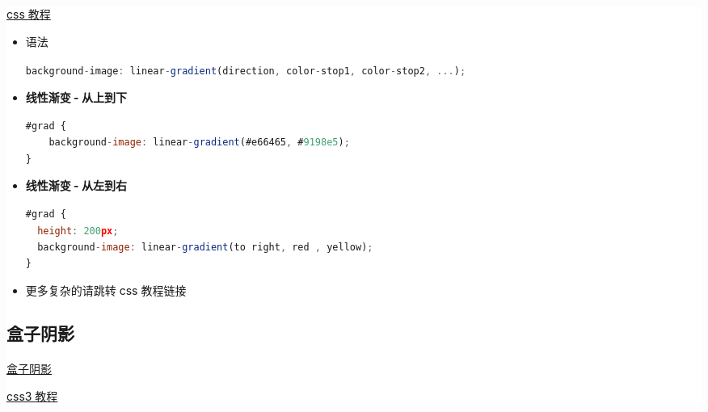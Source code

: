[css 教程](https://www.runoob.com/css3/css3-gradients.html)

- 语法

  ```js
  background-image: linear-gradient(direction, color-stop1, color-stop2, ...);
  ```

- **线性渐变 - 从上到下**

  ```js
  #grad {
      background-image: linear-gradient(#e66465, #9198e5);
  }
  ```

- **线性渐变 - 从左到右**

  ```js
  #grad {
    height: 200px;
    background-image: linear-gradient(to right, red , yellow);
  }
  ```

- 更多复杂的请跳转 css 教程链接

## 盒子阴影

[盒子阴影](https://www.jianshu.com/p/f5cb00b19747)

[css3 教程](https://www.runoob.com/css3/css3-text-effects.html)
